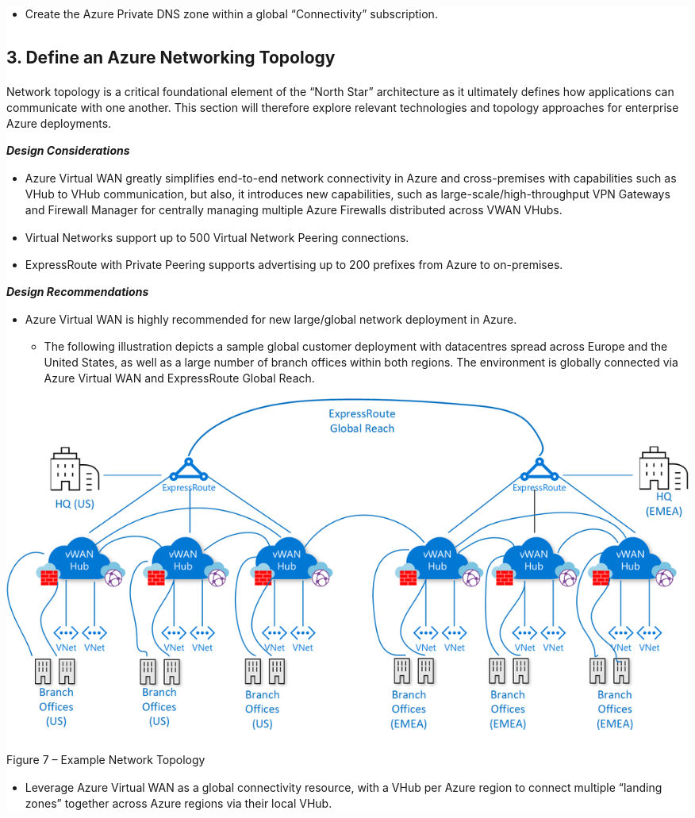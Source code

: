 -   Create the Azure Private DNS zone within a global “Connectivity” subscription.

## 3. Define an Azure Networking Topology

Network topology is a critical foundational element of the “North Star” architecture as it ultimately defines how applications can communicate with one another. This section will therefore explore relevant technologies and topology approaches for enterprise Azure deployments.

***Design Considerations***

-   Azure Virtual WAN greatly simplifies end-to-end network connectivity in Azure and cross-premises with capabilities such as VHub to VHub communication, but also, it introduces new capabilities, such as large-scale/high-throughput VPN Gateways and Firewall Manager for centrally managing multiple Azure Firewalls distributed across VWAN VHubs.

-   Virtual Networks support up to 500 Virtual Network Peering connections.

-   ExpressRoute with Private Peering supports advertising up to 200 prefixes from Azure to on-premises.

***Design Recommendations***

-   Azure Virtual WAN is highly recommended for new large/global network deployment in Azure.

    -   The following illustration depicts a sample global customer deployment with datacentres spread across Europe and the United States, as well as a large number of branch offices within both regions. The environment is globally connected via Azure Virtual WAN and ExpressRoute Global Reach.

[![Example Network Topology](./media/eg-net-top.png "Example Network Topology")](#)

Figure 7 – Example Network Topology

-   Leverage Azure Virtual WAN as a global connectivity resource, with a VHub per Azure region to connect multiple “landing zones” together across Azure regions via their local VHub.
